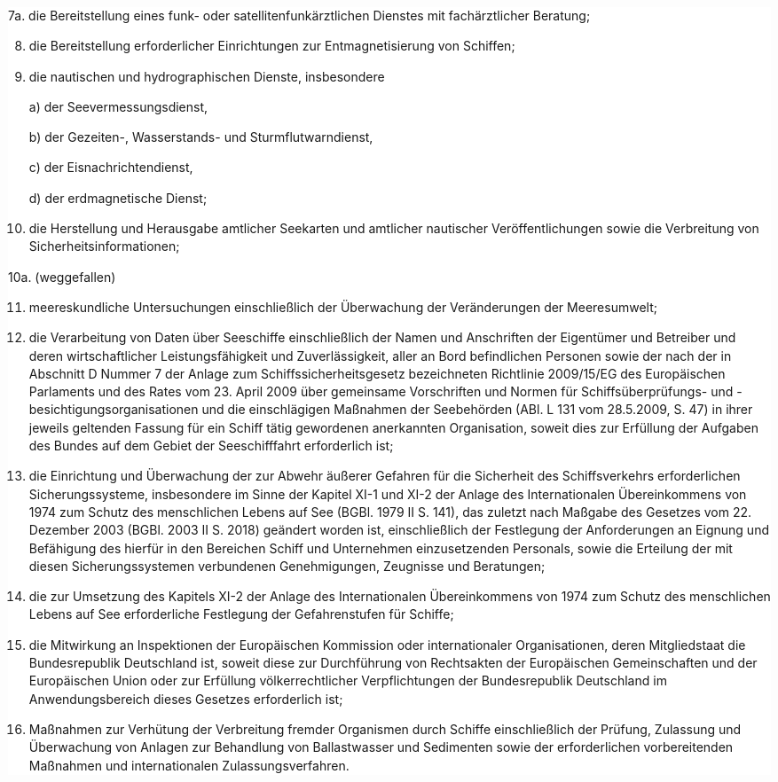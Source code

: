 7a. die Bereitstellung eines funk- oder satellitenfunkärztlichen Dienstes mit fachärztlicher Beratung;


8.  die Bereitstellung erforderlicher Einrichtungen zur Entmagnetisierung von Schiffen;


9.  die nautischen und hydrographischen Dienste, insbesondere

    a)  der Seevermessungsdienst,


    b)  der Gezeiten-, Wasserstands- und Sturmflutwarndienst,


    c)  der Eisnachrichtendienst,


    d)  der erdmagnetische Dienst;





10. die Herstellung und Herausgabe amtlicher Seekarten und amtlicher nautischer Veröffentlichungen sowie die Verbreitung von Sicherheitsinformationen;


10a. (weggefallen)


11. meereskundliche Untersuchungen einschließlich der Überwachung der Veränderungen der Meeresumwelt;


12. die Verarbeitung von Daten über Seeschiffe einschließlich der Namen und Anschriften der Eigentümer und Betreiber und deren wirtschaftlicher Leistungsfähigkeit und Zuverlässigkeit, aller an Bord befindlichen Personen sowie der nach der in Abschnitt D Nummer 7 der Anlage zum Schiffssicherheitsgesetz bezeichneten Richtlinie 2009/15/EG des Europäischen Parlaments und des Rates vom 23. April 2009 über gemeinsame Vorschriften und Normen für Schiffsüberprüfungs- und -besichtigungsorganisationen und die einschlägigen Maßnahmen der Seebehörden (ABl. L 131 vom 28.5.2009, S. 47) in ihrer jeweils geltenden Fassung für ein Schiff tätig gewordenen anerkannten Organisation, soweit dies zur Erfüllung der Aufgaben des Bundes auf dem Gebiet der Seeschifffahrt erforderlich ist;


13. die Einrichtung und Überwachung der zur Abwehr äußerer Gefahren für die Sicherheit des Schiffsverkehrs erforderlichen Sicherungssysteme, insbesondere im Sinne der Kapitel XI-1 und XI-2 der Anlage des Internationalen Übereinkommens von 1974 zum Schutz des menschlichen Lebens auf See (BGBl. 1979 II S. 141), das zuletzt nach Maßgabe des Gesetzes vom 22. Dezember 2003 (BGBl. 2003 II S. 2018) geändert worden ist, einschließlich der Festlegung der Anforderungen an Eignung und Befähigung des hierfür in den Bereichen Schiff und Unternehmen einzusetzenden Personals, sowie die Erteilung der mit diesen Sicherungssystemen verbundenen Genehmigungen, Zeugnisse und Beratungen;


14. die zur Umsetzung des Kapitels XI-2 der Anlage des Internationalen Übereinkommens von 1974 zum Schutz des menschlichen Lebens auf See erforderliche Festlegung der Gefahrenstufen für Schiffe;


15. die Mitwirkung an Inspektionen der Europäischen Kommission oder internationaler Organisationen, deren Mitgliedstaat die Bundesrepublik Deutschland ist, soweit diese zur Durchführung von Rechtsakten der Europäischen Gemeinschaften und der Europäischen Union oder zur Erfüllung völkerrechtlicher Verpflichtungen der Bundesrepublik Deutschland im Anwendungsbereich dieses Gesetzes erforderlich ist;


16. Maßnahmen zur Verhütung der Verbreitung fremder Organismen durch Schiffe einschließlich der Prüfung, Zulassung und Überwachung von Anlagen zur Behandlung von Ballastwasser und Sedimenten sowie der erforderlichen vorbereitenden Maßnahmen und internationalen Zulassungsverfahren.
